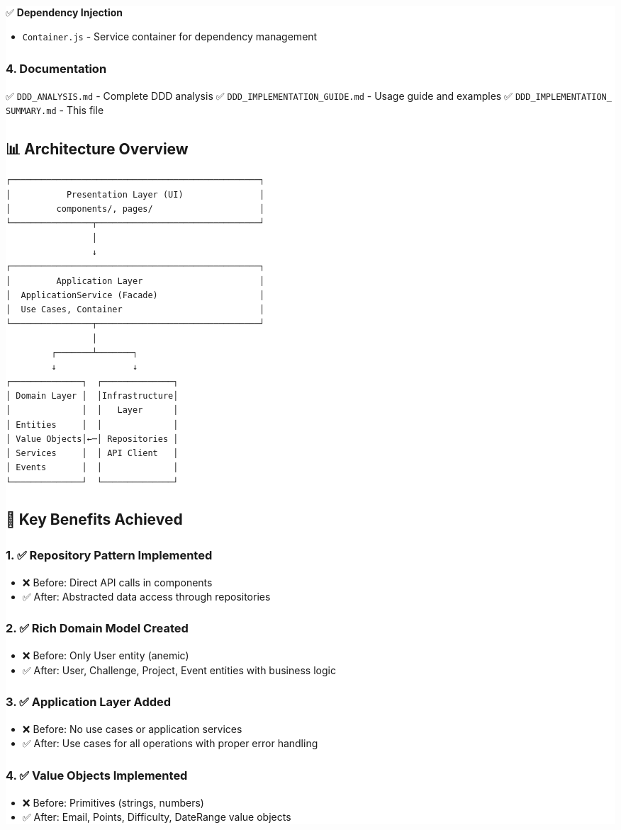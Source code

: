 ✅ **Dependency Injection**
- `Container.js` - Service container for dependency management

### 4. **Documentation**
✅ `DDD_ANALYSIS.md` - Complete DDD analysis
✅ `DDD_IMPLEMENTATION_GUIDE.md` - Usage guide and examples
✅ `DDD_IMPLEMENTATION_SUMMARY.md` - This file

## 📊 Architecture Overview

```
┌─────────────────────────────────────────────────┐
│           Presentation Layer (UI)               │
│         components/, pages/                     │
└────────────────┬────────────────────────────────┘
                 │
                 ↓
┌─────────────────────────────────────────────────┐
│         Application Layer                       │
│  ApplicationService (Facade)                    │
│  Use Cases, Container                           │
└────────────────┬────────────────────────────────┘
                 │
         ┌───────┴───────┐
         ↓               ↓
┌──────────────┐  ┌──────────────┐
│ Domain Layer │  │Infrastructure│
│              │  │   Layer      │
│ Entities     │  │              │
│ Value Objects│←─│ Repositories │
│ Services     │  │ API Client   │
│ Events       │  │              │
└──────────────┘  └──────────────┘
```

## 🎯 Key Benefits Achieved

### 1. ✅ Repository Pattern Implemented
- ❌ Before: Direct API calls in components
- ✅ After: Abstracted data access through repositories

### 2. ✅ Rich Domain Model Created
- ❌ Before: Only User entity (anemic)
- ✅ After: User, Challenge, Project, Event entities with business logic

### 3. ✅ Application Layer Added
- ❌ Before: No use cases or application services
- ✅ After: Use cases for all operations with proper error handling

### 4. ✅ Value Objects Implemented
- ❌ Before: Primitives (strings, numbers)
- ✅ After: Email, Points, Difficulty, DateRange value objects
